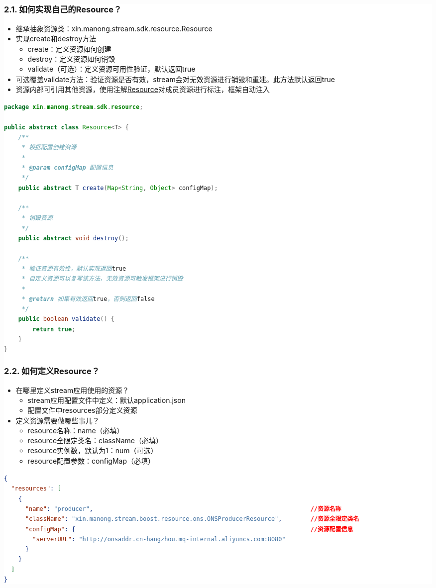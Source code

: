 ### 2.1. 如何实现自己的Resource？
* 继承抽象资源类：xin.manong.stream.sdk.resource.Resource
* 实现create和destroy方法
  * create：定义资源如何创建
  * destroy：定义资源如何销毁
  * validate（可选）：定义资源可用性验证，默认返回true
* 可选覆盖validate方法：验证资源是否有效，stream会对无效资源进行销毁和重建。此方法默认返回true
* 资源内部可引用其他资源，使用注解[Resource](https://github.com/frankcl/stream/blob/main/stream-sdk/src/main/java/xin/manong/stream/sdk/annotation/Resource.java)对成员资源进行标注，框架自动注入

```java
package xin.manong.stream.sdk.resource;

public abstract class Resource<T> {
    /**
     * 根据配置创建资源
     *
     * @param configMap 配置信息
     */
    public abstract T create(Map<String, Object> configMap);

    /**
     * 销毁资源
     */
    public abstract void destroy();

    /**
     * 验证资源有效性，默认实现返回true
     * 自定义资源可以复写该方法，无效资源可触发框架进行销毁
     *
     * @return 如果有效返回true，否则返回false
     */
    public boolean validate() {
        return true;
    }
}
```

### 2.2. 如何定义Resource？
* 在哪里定义stream应用使用的资源？
  * stream应用配置文件中定义：默认application.json
  * 配置文件中resources部分定义资源
* 定义资源需要做哪些事儿？
  * resource名称：name（必填）
  * resource全限定类名：className（必填）
  * resource实例数，默认为1：num（可选）
  * resource配置参数：configMap（必填）

```json
{
  "resources": [
    {
      "name": "producer",                                                             //资源名称
      "className": "xin.manong.stream.boost.resource.ons.ONSProducerResource",        //资源全限定类名
      "configMap": {                                                                  //资源配置信息
        "serverURL": "http://onsaddr.cn-hangzhou.mq-internal.aliyuncs.com:8080"
      }
    }
  ]
}
```
